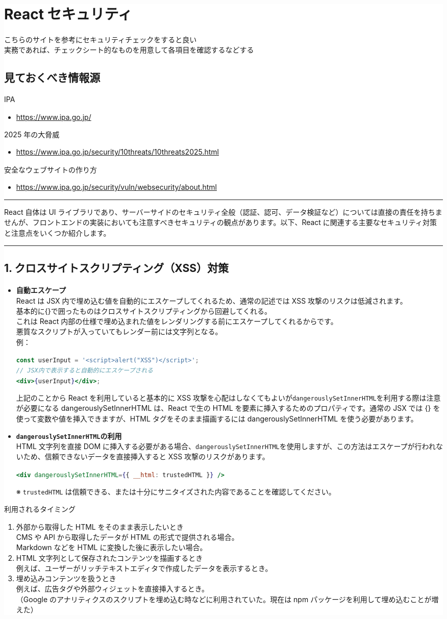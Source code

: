 # React セキュリティ
こちらのサイトを参考にセキュリティチェックをすると良い  
実務であれば、チェックシート的なものを用意して各項目を確認するなどする  

## 見ておくべき情報源

IPA  
- https://www.ipa.go.jp/

2025 年の大脅威  
- https://www.ipa.go.jp/security/10threats/10threats2025.html

安全なウェブサイトの作り方  
- https://www.ipa.go.jp/security/vuln/websecurity/about.html

---

React 自体は UI ライブラリであり、サーバーサイドのセキュリティ全般（認証、認可、データ検証など）については直接の責任を持ちませんが、フロントエンドの実装においても注意すべきセキュリティの観点があります。以下、React に関連する主要なセキュリティ対策と注意点をいくつか紹介します。  

---

## 1. クロスサイトスクリプティング（XSS）対策

- **自動エスケープ**  
  React は JSX 内で埋め込む値を自動的にエスケープしてくれるため、通常の記述では XSS 攻撃のリスクは低減されます。  
  基本的に{}で囲ったものはクロスサイトスクリプティングから回避してくれる。  
  これは React 内部の仕様で埋め込まれた値をレンダリングする前にエスケープしてくれるからです。  
  悪質なスクリプトが入っていてもレンダー前には文字列となる。  
  例：

  ```jsx
  const userInput = '<script>alert("XSS")</script>';
  // JSX内で表示すると自動的にエスケープされる
  <div>{userInput}</div>;
  ```

  上記のことから React を利用していると基本的に XSS 攻撃を心配はしなくてもよいが`dangerouslySetInnerHTML`を利用する際は注意が必要になる
  dangerouslySetInnerHTML は、React で生の HTML を要素に挿入するためのプロパティです。通常の JSX では {} を使って変数や値を挿入できますが、HTML タグをそのまま描画するには dangerouslySetInnerHTML を使う必要があります。  

- **`dangerouslySetInnerHTML`の利用**  
  HTML 文字列を直接 DOM に挿入する必要がある場合、`dangerouslySetInnerHTML`を使用しますが、この方法はエスケープが行われないため、信頼できないデータを直接挿入すると XSS 攻撃のリスクがあります。  
  ```jsx
  <div dangerouslySetInnerHTML={{ __html: trustedHTML }} />
  ```
  ※ `trustedHTML` は信頼できる、または十分にサニタイズされた内容であることを確認してください。

利用されるタイミング

1. 外部から取得した HTML をそのまま表示したいとき  
   CMS や API から取得したデータが HTML の形式で提供される場合。  
   Markdown などを HTML に変換した後に表示したい場合。  
2. HTML 文字列として保存されたコンテンツを描画するとき  
   例えば、ユーザーがリッチテキストエディタで作成したデータを表示するとき。  
3. 埋め込みコンテンツを扱うとき  
   例えば、広告タグや外部ウィジェットを直接挿入するとき。  
   （Google のアナリティクスのスクリプトを埋め込む時などに利用されていた。現在は npm パッケージを利用して埋め込むことが増えた）  
  